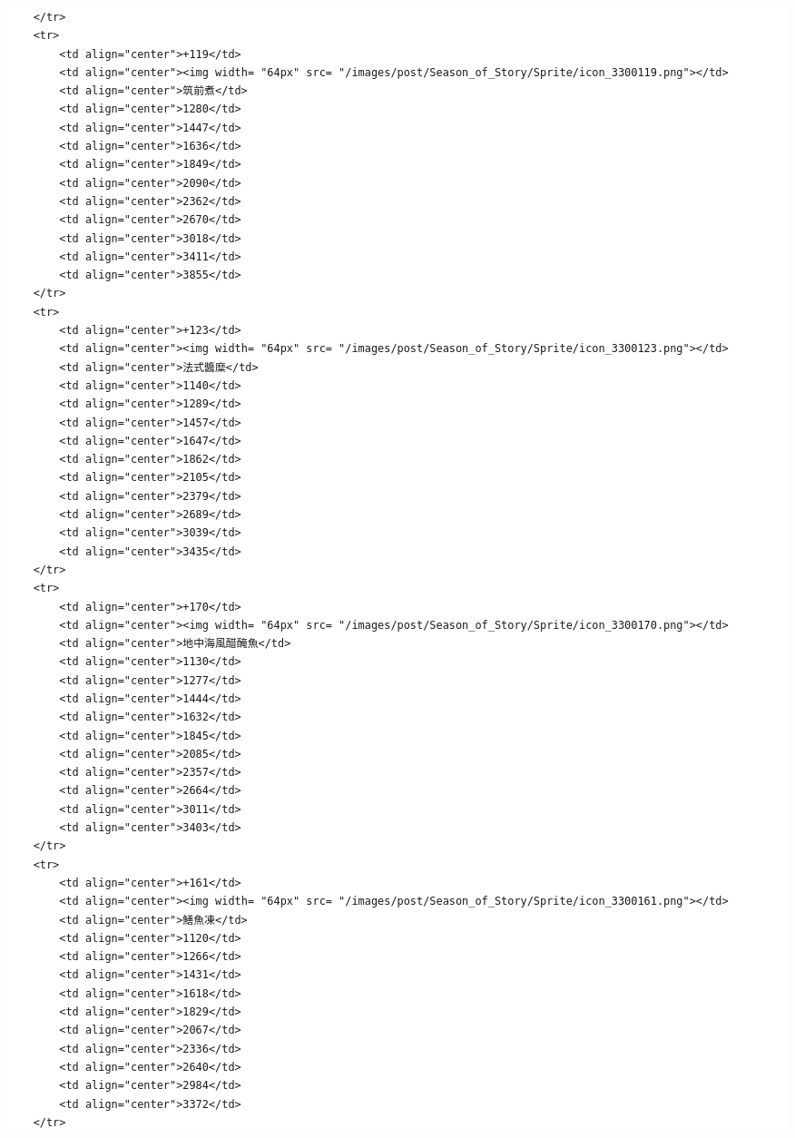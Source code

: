         </tr>
        <tr>
            <td align="center">+119</td>
            <td align="center"><img width= "64px" src= "/images/post/Season_of_Story/Sprite/icon_3300119.png"></td>
            <td align="center">筑前煮</td>
            <td align="center">1280</td>
            <td align="center">1447</td>
            <td align="center">1636</td>
            <td align="center">1849</td>
            <td align="center">2090</td>
            <td align="center">2362</td>
            <td align="center">2670</td>
            <td align="center">3018</td>
            <td align="center">3411</td>
            <td align="center">3855</td>
        </tr>
        <tr>
            <td align="center">+123</td>
            <td align="center"><img width= "64px" src= "/images/post/Season_of_Story/Sprite/icon_3300123.png"></td>
            <td align="center">法式醬糜</td>
            <td align="center">1140</td>
            <td align="center">1289</td>
            <td align="center">1457</td>
            <td align="center">1647</td>
            <td align="center">1862</td>
            <td align="center">2105</td>
            <td align="center">2379</td>
            <td align="center">2689</td>
            <td align="center">3039</td>
            <td align="center">3435</td>
        </tr>
        <tr>
            <td align="center">+170</td>
            <td align="center"><img width= "64px" src= "/images/post/Season_of_Story/Sprite/icon_3300170.png"></td>
            <td align="center">地中海風醋醃魚</td>
            <td align="center">1130</td>
            <td align="center">1277</td>
            <td align="center">1444</td>
            <td align="center">1632</td>
            <td align="center">1845</td>
            <td align="center">2085</td>
            <td align="center">2357</td>
            <td align="center">2664</td>
            <td align="center">3011</td>
            <td align="center">3403</td>
        </tr>
        <tr>
            <td align="center">+161</td>
            <td align="center"><img width= "64px" src= "/images/post/Season_of_Story/Sprite/icon_3300161.png"></td>
            <td align="center">鱔魚凍</td>
            <td align="center">1120</td>
            <td align="center">1266</td>
            <td align="center">1431</td>
            <td align="center">1618</td>
            <td align="center">1829</td>
            <td align="center">2067</td>
            <td align="center">2336</td>
            <td align="center">2640</td>
            <td align="center">2984</td>
            <td align="center">3372</td>
        </tr>